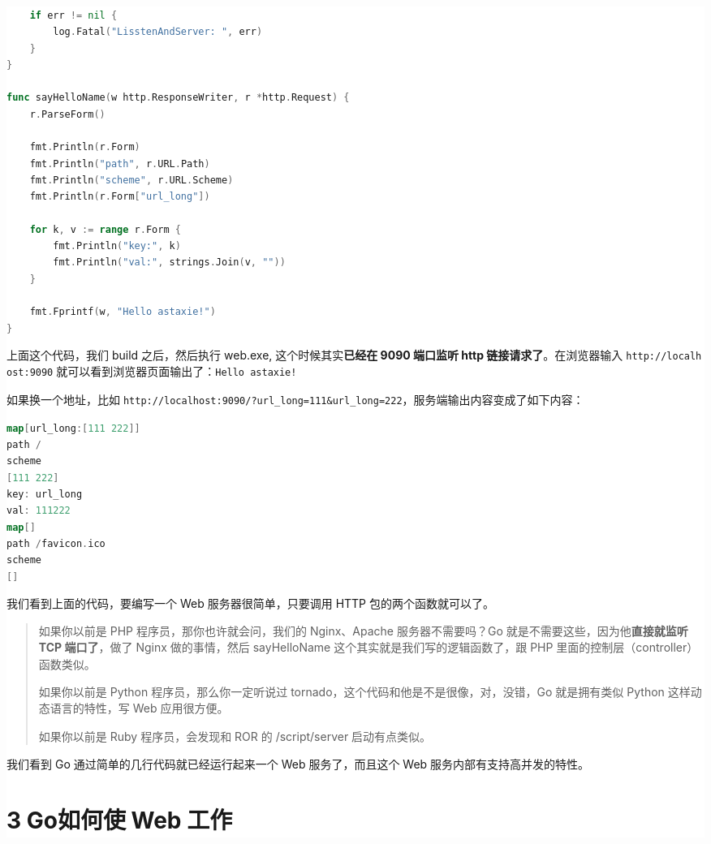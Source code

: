 ~~~go
	if err != nil {
		log.Fatal("LisstenAndServer: ", err)
	}
}

func sayHelloName(w http.ResponseWriter, r *http.Request) {
	r.ParseForm()

	fmt.Println(r.Form)
	fmt.Println("path", r.URL.Path)
	fmt.Println("scheme", r.URL.Scheme)
	fmt.Println(r.Form["url_long"])

	for k, v := range r.Form {
		fmt.Println("key:", k)
		fmt.Println("val:", strings.Join(v, ""))
	}

	fmt.Fprintf(w, "Hello astaxie!")
}
~~~

上面这个代码，我们 build 之后，然后执行 web.exe, 这个时候其实**已经在 9090 端口监听 http 链接请求了**。在浏览器输入 `http://localhost:9090` 就可以看到浏览器页面输出了：`Hello astaxie!`

如果换一个地址，比如 `http://localhost:9090/?url_long=111&url_long=222`，服务端输出内容变成了如下内容：

~~~go
map[url_long:[111 222]]
path /
scheme
[111 222]
key: url_long
val: 111222
map[]
path /favicon.ico
scheme
[]
~~~

我们看到上面的代码，要编写一个 Web 服务器很简单，只要调用 HTTP 包的两个函数就可以了。

> 如果你以前是 PHP 程序员，那你也许就会问，我们的 Nginx、Apache 服务器不需要吗？Go 就是不需要这些，因为他**直接就监听 TCP 端口了**，做了 Nginx 做的事情，然后 sayHelloName 这个其实就是我们写的逻辑函数了，跟 PHP 里面的控制层（controller）函数类似。
>
> 如果你以前是 Python 程序员，那么你一定听说过 tornado，这个代码和他是不是很像，对，没错，Go 就是拥有类似 Python 这样动态语言的特性，写 Web 应用很方便。
>
> 如果你以前是 Ruby 程序员，会发现和 ROR 的 /script/server 启动有点类似。

我们看到 Go 通过简单的几行代码就已经运行起来一个 Web 服务了，而且这个 Web 服务内部有支持高并发的特性。

# 3 Go如何使 Web 工作
